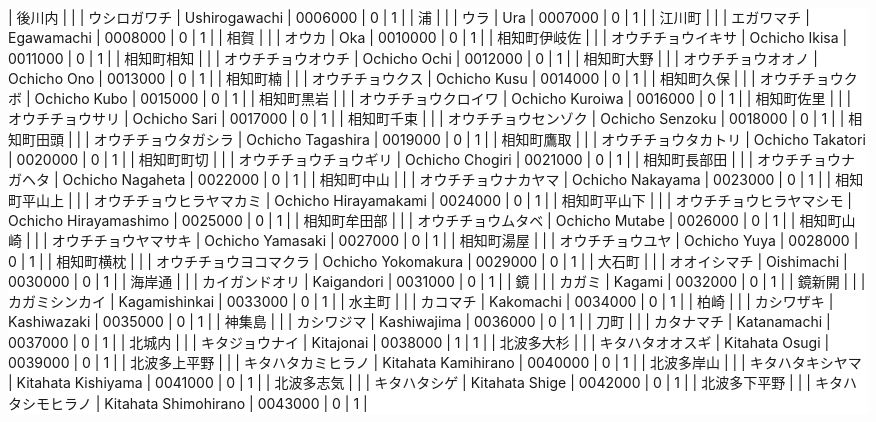 | 後川内 |  |  | ウシロガワチ | Ushirogawachi | 0006000 | 0 | 1 |
| 浦 |  |  | ウラ | Ura | 0007000 | 0 | 1 |
| 江川町 |  |  | エガワマチ | Egawamachi | 0008000 | 0 | 1 |
| 相賀 |  |  | オウカ | Oka | 0010000 | 0 | 1 |
| 相知町伊岐佐 |  |  | オウチチョウイキサ | Ochicho Ikisa | 0011000 | 0 | 1 |
| 相知町相知 |  |  | オウチチョウオウチ | Ochicho Ochi | 0012000 | 0 | 1 |
| 相知町大野 |  |  | オウチチョウオオノ | Ochicho Ono | 0013000 | 0 | 1 |
| 相知町楠 |  |  | オウチチョウクス | Ochicho Kusu | 0014000 | 0 | 1 |
| 相知町久保 |  |  | オウチチョウクボ | Ochicho Kubo | 0015000 | 0 | 1 |
| 相知町黒岩 |  |  | オウチチョウクロイワ | Ochicho Kuroiwa | 0016000 | 0 | 1 |
| 相知町佐里 |  |  | オウチチョウサリ | Ochicho Sari | 0017000 | 0 | 1 |
| 相知町千束 |  |  | オウチチョウセンゾク | Ochicho Senzoku | 0018000 | 0 | 1 |
| 相知町田頭 |  |  | オウチチョウタガシラ | Ochicho Tagashira | 0019000 | 0 | 1 |
| 相知町鷹取 |  |  | オウチチョウタカトリ | Ochicho Takatori | 0020000 | 0 | 1 |
| 相知町町切 |  |  | オウチチョウチョウギリ | Ochicho Chogiri | 0021000 | 0 | 1 |
| 相知町長部田 |  |  | オウチチョウナガヘタ | Ochicho Nagaheta | 0022000 | 0 | 1 |
| 相知町中山 |  |  | オウチチョウナカヤマ | Ochicho Nakayama | 0023000 | 0 | 1 |
| 相知町平山上 |  |  | オウチチョウヒラヤマカミ | Ochicho Hirayamakami | 0024000 | 0 | 1 |
| 相知町平山下 |  |  | オウチチョウヒラヤマシモ | Ochicho Hirayamashimo | 0025000 | 0 | 1 |
| 相知町牟田部 |  |  | オウチチョウムタベ | Ochicho Mutabe | 0026000 | 0 | 1 |
| 相知町山崎 |  |  | オウチチョウヤマサキ | Ochicho Yamasaki | 0027000 | 0 | 1 |
| 相知町湯屋 |  |  | オウチチョウユヤ | Ochicho Yuya | 0028000 | 0 | 1 |
| 相知町横枕 |  |  | オウチチョウヨコマクラ | Ochicho Yokomakura | 0029000 | 0 | 1 |
| 大石町 |  |  | オオイシマチ | Oishimachi | 0030000 | 0 | 1 |
| 海岸通 |  |  | カイガンドオリ | Kaigandori | 0031000 | 0 | 1 |
| 鏡 |  |  | カガミ | Kagami | 0032000 | 0 | 1 |
| 鏡新開 |  |  | カガミシンカイ | Kagamishinkai | 0033000 | 0 | 1 |
| 水主町 |  |  | カコマチ | Kakomachi | 0034000 | 0 | 1 |
| 柏崎 |  |  | カシワザキ | Kashiwazaki | 0035000 | 0 | 1 |
| 神集島 |  |  | カシワジマ | Kashiwajima | 0036000 | 0 | 1 |
| 刀町 |  |  | カタナマチ | Katanamachi | 0037000 | 0 | 1 |
| 北城内 |  |  | キタジョウナイ | Kitajonai | 0038000 | 1 | 1 |
| 北波多大杉 |  |  | キタハタオオスギ | Kitahata Osugi | 0039000 | 0 | 1 |
| 北波多上平野 |  |  | キタハタカミヒラノ | Kitahata Kamihirano | 0040000 | 0 | 1 |
| 北波多岸山 |  |  | キタハタキシヤマ | Kitahata Kishiyama | 0041000 | 0 | 1 |
| 北波多志気 |  |  | キタハタシゲ | Kitahata Shige | 0042000 | 0 | 1 |
| 北波多下平野 |  |  | キタハタシモヒラノ | Kitahata Shimohirano | 0043000 | 0 | 1 |